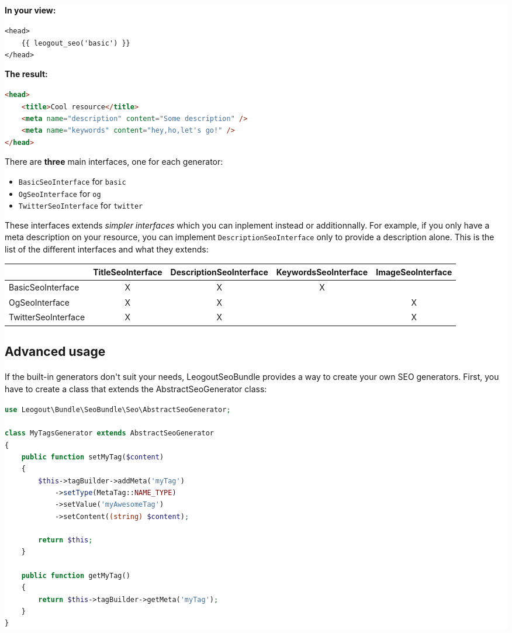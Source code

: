 **In your view:**
```twig
<head>
    {{ leogout_seo('basic') }}
</head>
```

**The result:**
```html
<head>
    <title>Cool resource</title>
    <meta name="description" content="Some description" />
    <meta name="keywords" content="hey,ho,let's go!" />
</head>
```

There are **three** main interfaces, one for each generator:
* `BasicSeoInterface` for `basic`
* `OgSeoInterface` for `og`
* `TwitterSeoInterface` for `twitter`

These interfaces extends _simpler interfaces_ which you can inplement instead or additionnally.
For example, if you only have a meta description on your resource, you can implement `DescriptionSeoInterface` only to provide a description alone.
This is the list of the different interfaces and what they extends:

|                     | TitleSeoInterface | DescriptionSeoInterface | KeywordsSeoInterface | ImageSeoInterface |
| ------------------- |:-----------------:|:-----------------------:|:--------------------:|:-----------------:|
| BasicSeoInterface   |         X         |            X            |           X          |                   |
| OgSeoInterface      |         X         |            X            |                      |         X         |
| TwitterSeoInterface |         X         |            X            |                      |         X         |


## Advanced usage

If the built-in generators don't suit your needs, LeogoutSeoBundle provides a way to create your own SEO generators.
First, you have to create a class that extends the AbstractSeoGenerator class:
```php
use Leogout\Bundle\SeoBundle\Seo\AbstractSeoGenerator;

class MyTagsGenerator extends AbstractSeoGenerator
{
    public function setMyTag($content)
    {
        $this->tagBuilder->addMeta('myTag')
            ->setType(MetaTag::NAME_TYPE)
            ->setValue('myAwesomeTag')
            ->setContent((string) $content);

        return $this;
    }

    public function getMyTag()
    {
        return $this->tagBuilder->getMeta('myTag');
    }
}
```
